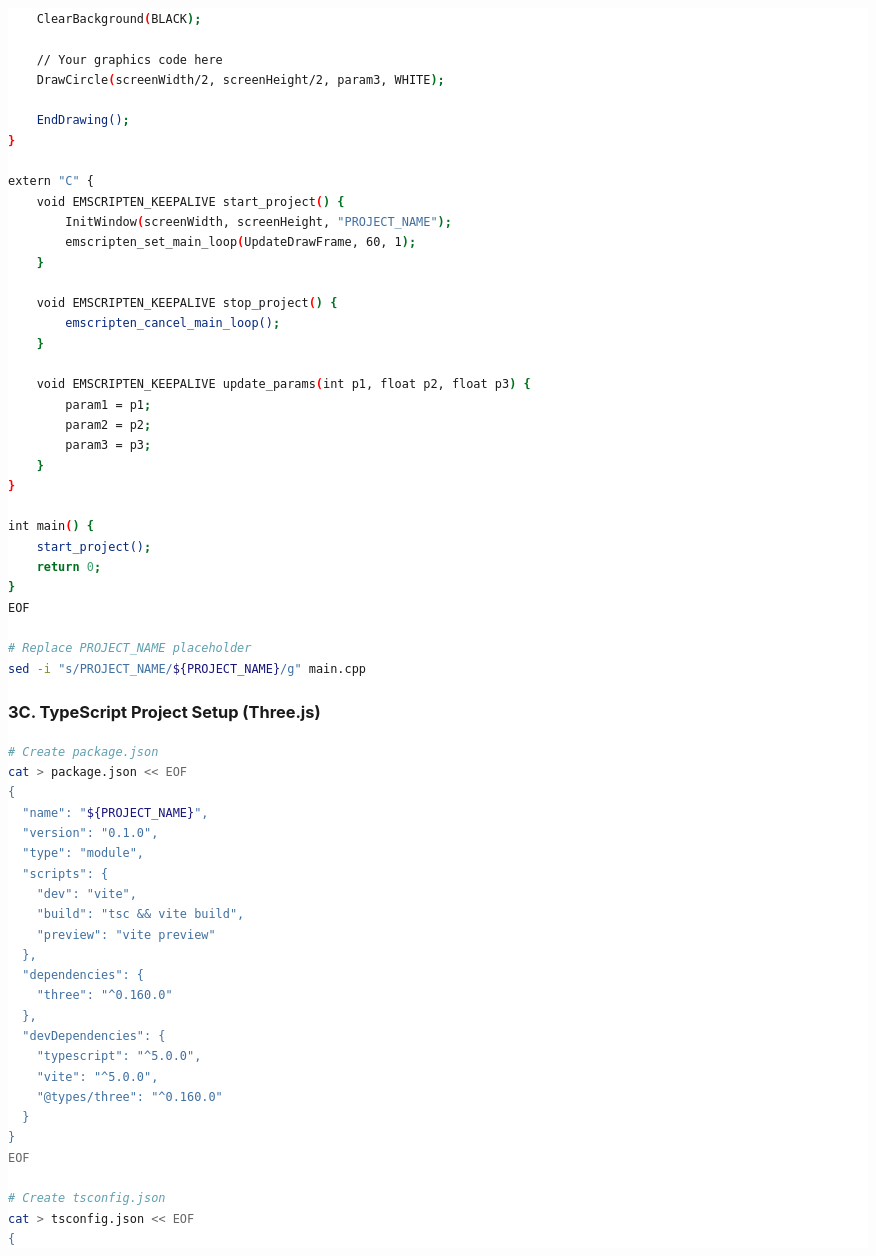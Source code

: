```bash
    ClearBackground(BLACK);
    
    // Your graphics code here
    DrawCircle(screenWidth/2, screenHeight/2, param3, WHITE);
    
    EndDrawing();
}

extern "C" {
    void EMSCRIPTEN_KEEPALIVE start_project() {
        InitWindow(screenWidth, screenHeight, "PROJECT_NAME");
        emscripten_set_main_loop(UpdateDrawFrame, 60, 1);
    }
    
    void EMSCRIPTEN_KEEPALIVE stop_project() {
        emscripten_cancel_main_loop();
    }
    
    void EMSCRIPTEN_KEEPALIVE update_params(int p1, float p2, float p3) {
        param1 = p1;
        param2 = p2; 
        param3 = p3;
    }
}

int main() {
    start_project();
    return 0;
}
EOF

# Replace PROJECT_NAME placeholder
sed -i "s/PROJECT_NAME/${PROJECT_NAME}/g" main.cpp
```

### 3C. TypeScript Project Setup (Three.js)

```bash
# Create package.json
cat > package.json << EOF
{
  "name": "${PROJECT_NAME}",
  "version": "0.1.0",
  "type": "module",
  "scripts": {
    "dev": "vite",
    "build": "tsc && vite build",
    "preview": "vite preview"
  },
  "dependencies": {
    "three": "^0.160.0"
  },
  "devDependencies": {
    "typescript": "^5.0.0",
    "vite": "^5.0.0",
    "@types/three": "^0.160.0"
  }
}
EOF

# Create tsconfig.json
cat > tsconfig.json << EOF
{
```